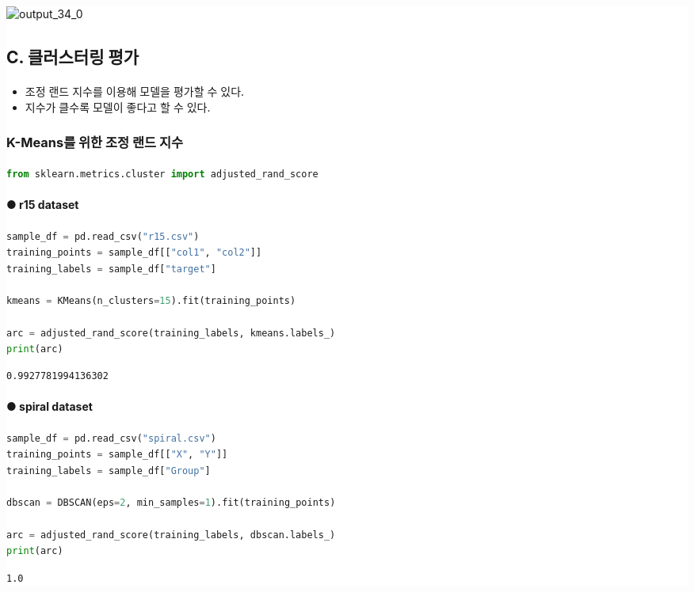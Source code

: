 
    
![output_34_0](https://user-images.githubusercontent.com/86539195/125451731-169feff0-2828-4016-b34a-988f8f5467b9.png)
    


## C. 클러스터링 평가

- 조정 랜드 지수를 이용해 모델을 평가할 수 있다.
- 지수가 클수록 모델이 좋다고 할 수 있다.

### K-Means를 위한 조정 랜드 지수


```python
from sklearn.metrics.cluster import adjusted_rand_score
```

#### ● r15 dataset


```python
sample_df = pd.read_csv("r15.csv")
training_points = sample_df[["col1", "col2"]]
training_labels = sample_df["target"]

kmeans = KMeans(n_clusters=15).fit(training_points)

arc = adjusted_rand_score(training_labels, kmeans.labels_)
print(arc)
```

    0.9927781994136302
    

#### ● spiral dataset


```python
sample_df = pd.read_csv("spiral.csv")
training_points = sample_df[["X", "Y"]]
training_labels = sample_df["Group"]

dbscan = DBSCAN(eps=2, min_samples=1).fit(training_points)

arc = adjusted_rand_score(training_labels, dbscan.labels_)
print(arc)
```

    1.0
    


```python

```
